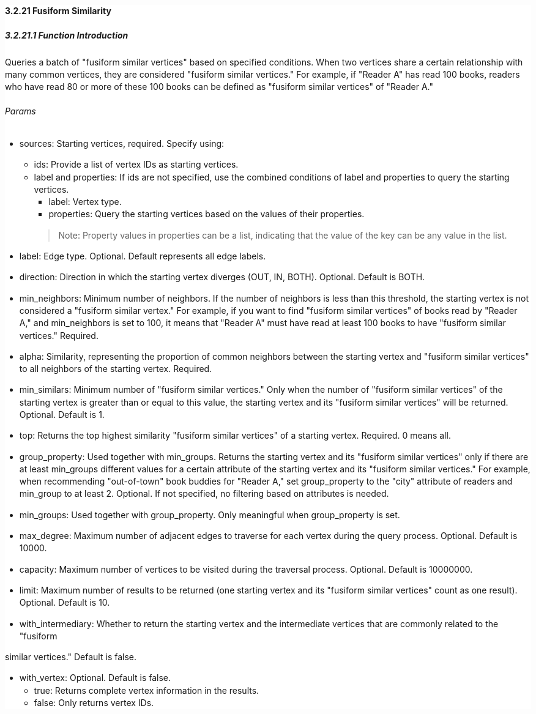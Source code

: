 #### 3.2.21 Fusiform Similarity

##### 3.2.21.1 Function Introduction

Queries a batch of "fusiform similar vertices" based on specified conditions. When two vertices share a certain relationship with many common vertices, they are considered "fusiform similar vertices." For example, if "Reader A" has read 100 books, readers who have read 80 or more of these 100 books can be defined as "fusiform similar vertices" of "Reader A."

###### Params

- sources: Starting vertices, required. Specify using:
	- ids: Provide a list of vertex IDs as starting vertices.
	- label and properties: If ids are not specified, use the combined conditions of label and properties to query the starting vertices.
		- label: Vertex type.
		- properties: Query the starting vertices based on the values of their properties.
		> Note: Property values in properties can be a list, indicating that the value of the key can be any value in the list.

- label: Edge type. Optional. Default represents all edge labels.
- direction: Direction in which the starting vertex diverges (OUT, IN, BOTH). Optional. Default is BOTH.
- min_neighbors: Minimum number of neighbors. If the number of neighbors is less than this threshold, the starting vertex is not considered a "fusiform similar vertex." For example, if you want to find "fusiform similar vertices" of books read by "Reader A," and min_neighbors is set to 100, it means that "Reader A" must have read at least 100 books to have "fusiform similar vertices." Required.
- alpha: Similarity, representing the proportion of common neighbors between the starting vertex and "fusiform similar vertices" to all neighbors of the starting vertex. Required.
- min_similars: Minimum number of "fusiform similar vertices." Only when the number of "fusiform similar vertices" of the starting vertex is greater than or equal to this value, the starting vertex and its "fusiform similar vertices" will be returned. Optional. Default is 1.
- top: Returns the top highest similarity "fusiform similar vertices" of a starting vertex. Required. 0 means all.
- group_property: Used together with min_groups. Returns the starting vertex and its "fusiform similar vertices" only if there are at least min_groups different values for a certain attribute of the starting vertex and its "fusiform similar vertices." For example, when recommending "out-of-town" book buddies for "Reader A," set group_property to the "city" attribute of readers and min_group to at least 2. Optional. If not specified, no filtering based on attributes is needed.
- min_groups: Used together with group_property. Only meaningful when group_property is set.
- max_degree: Maximum number of adjacent edges to traverse for each vertex during the query process. Optional. Default is 10000.
- capacity: Maximum number of vertices to be visited during the traversal process. Optional. Default is 10000000.
- limit: Maximum number of results to be returned (one starting vertex and its "fusiform similar vertices" count as one result). Optional. Default is 10.
- with_intermediary: Whether to return the starting vertex and the intermediate vertices that are commonly related to the "fusiform

 similar vertices." Default is false.
- with_vertex: Optional. Default is false.
	- true: Returns complete vertex information in the results.
	- false: Only returns vertex IDs.
